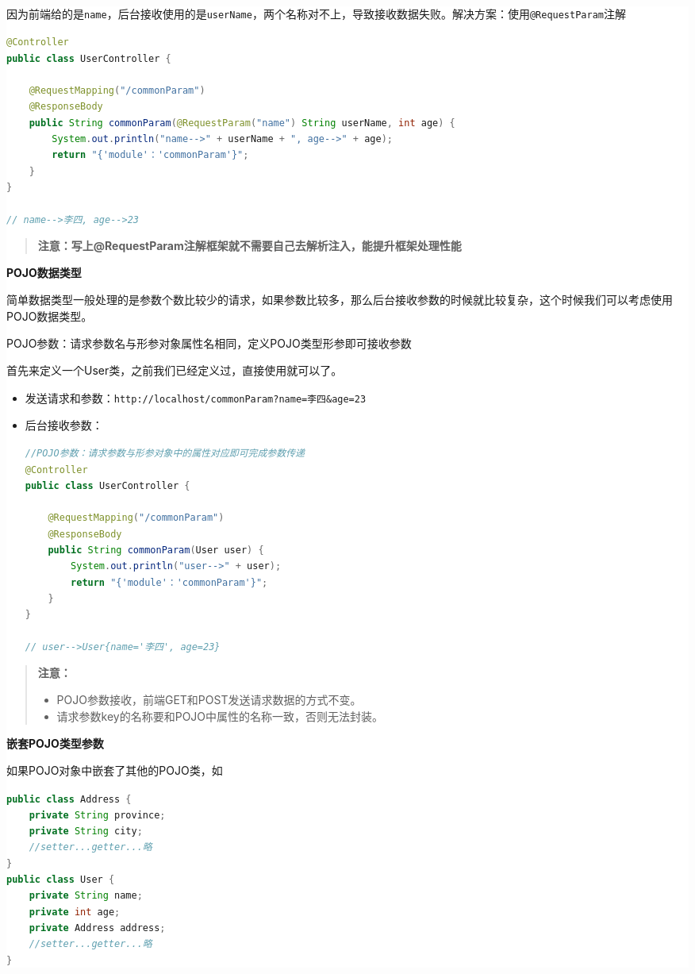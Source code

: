 因为前端给的是`name`，后台接收使用的是`userName`，两个名称对不上，导致接收数据失败。解决方案：使用`@RequestParam`注解

```java
@Controller
public class UserController {

    @RequestMapping("/commonParam")
    @ResponseBody
    public String commonParam(@RequestParam("name") String userName, int age) {
        System.out.println("name-->" + userName + ", age-->" + age);
        return "{'module'：'commonParam'}";
    }
}

// name-->李四, age-->23
```

> **注意：写上@RequestParam注解框架就不需要自己去解析注入，能提升框架处理性能**

**POJO数据类型**

简单数据类型一般处理的是参数个数比较少的请求，如果参数比较多，那么后台接收参数的时候就比较复杂，这个时候我们可以考虑使用POJO数据类型。

POJO参数：请求参数名与形参对象属性名相同，定义POJO类型形参即可接收参数

首先来定义一个User类，之前我们已经定义过，直接使用就可以了。

* 发送请求和参数：`http://localhost/commonParam?name=李四&age=23`

* 后台接收参数：

  ```java
  //POJO参数：请求参数与形参对象中的属性对应即可完成参数传递
  @Controller
  public class UserController {
  
      @RequestMapping("/commonParam")
      @ResponseBody
      public String commonParam(User user) {
          System.out.println("user-->" + user);
          return "{'module'：'commonParam'}";
      }
  }
  
  // user-->User{name='李四', age=23}
  ```

> **注意：**
>
> * POJO参数接收，前端GET和POST发送请求数据的方式不变。
> * 请求参数key的名称要和POJO中属性的名称一致，否则无法封装。

**嵌套POJO类型参数**

如果POJO对象中嵌套了其他的POJO类，如

```java
public class Address {
    private String province;
    private String city;
    //setter...getter...略
}
public class User {
    private String name;
    private int age;
    private Address address;
    //setter...getter...略
}
```
